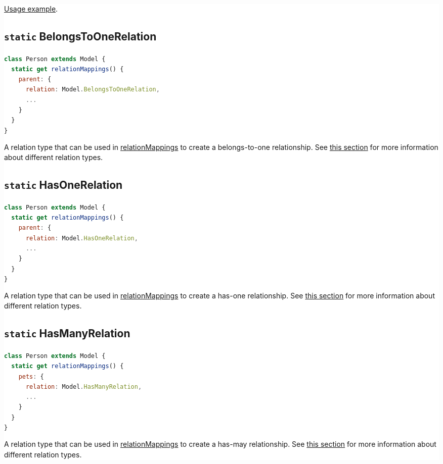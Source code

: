 [Usage example](/recipes/custom-query-builder.html).

## `static` BelongsToOneRelation

```js
class Person extends Model {
  static get relationMappings() {
    parent: {
      relation: Model.BelongsToOneRelation,
      ...
    }
  }
}
```

A relation type that can be used in [relationMappings](/api/model/static-properties.html#static-relationmappings) to create a belongs-to-one relationship. See [this section](/guide/relations.md) for more information about different relation types.

## `static` HasOneRelation

```js
class Person extends Model {
  static get relationMappings() {
    parent: {
      relation: Model.HasOneRelation,
      ...
    }
  }
}
```

A relation type that can be used in [relationMappings](/api/model/static-properties.html#static-relationmappings) to create a has-one relationship. See [this section](/guide/relations.md) for more information about different relation types.

## `static` HasManyRelation

```js
class Person extends Model {
  static get relationMappings() {
    pets: {
      relation: Model.HasManyRelation,
      ...
    }
  }
}
```

A relation type that can be used in [relationMappings](/api/model/static-properties.html#static-relationmappings) to create a has-may relationship. See [this section](/guide/relations.md) for more information about different relation types.
